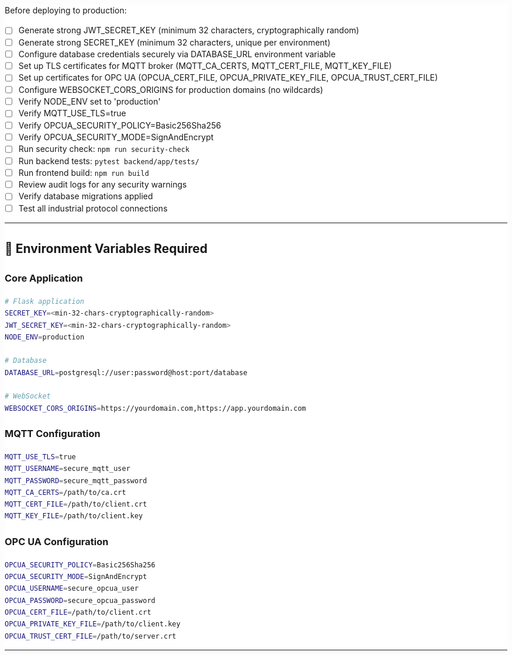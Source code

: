 Before deploying to production:
- [ ] Generate strong JWT_SECRET_KEY (minimum 32 characters, cryptographically random)
- [ ] Generate strong SECRET_KEY (minimum 32 characters, unique per environment)
- [ ] Configure database credentials securely via DATABASE_URL environment variable
- [ ] Set up TLS certificates for MQTT broker (MQTT_CA_CERTS, MQTT_CERT_FILE, MQTT_KEY_FILE)
- [ ] Set up certificates for OPC UA (OPCUA_CERT_FILE, OPCUA_PRIVATE_KEY_FILE, OPCUA_TRUST_CERT_FILE)
- [ ] Configure WEBSOCKET_CORS_ORIGINS for production domains (no wildcards)
- [ ] Verify NODE_ENV set to 'production'
- [ ] Verify MQTT_USE_TLS=true
- [ ] Verify OPCUA_SECURITY_POLICY=Basic256Sha256
- [ ] Verify OPCUA_SECURITY_MODE=SignAndEncrypt
- [ ] Run security check: `npm run security-check`
- [ ] Run backend tests: `pytest backend/app/tests/`
- [ ] Run frontend build: `npm run build`
- [ ] Review audit logs for any security warnings
- [ ] Verify database migrations applied
- [ ] Test all industrial protocol connections

---

## 🔧 Environment Variables Required

### Core Application
```bash
# Flask application
SECRET_KEY=<min-32-chars-cryptographically-random>
JWT_SECRET_KEY=<min-32-chars-cryptographically-random>
NODE_ENV=production

# Database
DATABASE_URL=postgresql://user:password@host:port/database

# WebSocket
WEBSOCKET_CORS_ORIGINS=https://yourdomain.com,https://app.yourdomain.com
```

### MQTT Configuration
```bash
MQTT_USE_TLS=true
MQTT_USERNAME=secure_mqtt_user
MQTT_PASSWORD=secure_mqtt_password
MQTT_CA_CERTS=/path/to/ca.crt
MQTT_CERT_FILE=/path/to/client.crt
MQTT_KEY_FILE=/path/to/client.key
```

### OPC UA Configuration
```bash
OPCUA_SECURITY_POLICY=Basic256Sha256
OPCUA_SECURITY_MODE=SignAndEncrypt
OPCUA_USERNAME=secure_opcua_user
OPCUA_PASSWORD=secure_opcua_password
OPCUA_CERT_FILE=/path/to/client.crt
OPCUA_PRIVATE_KEY_FILE=/path/to/client.key
OPCUA_TRUST_CERT_FILE=/path/to/server.crt
```

---